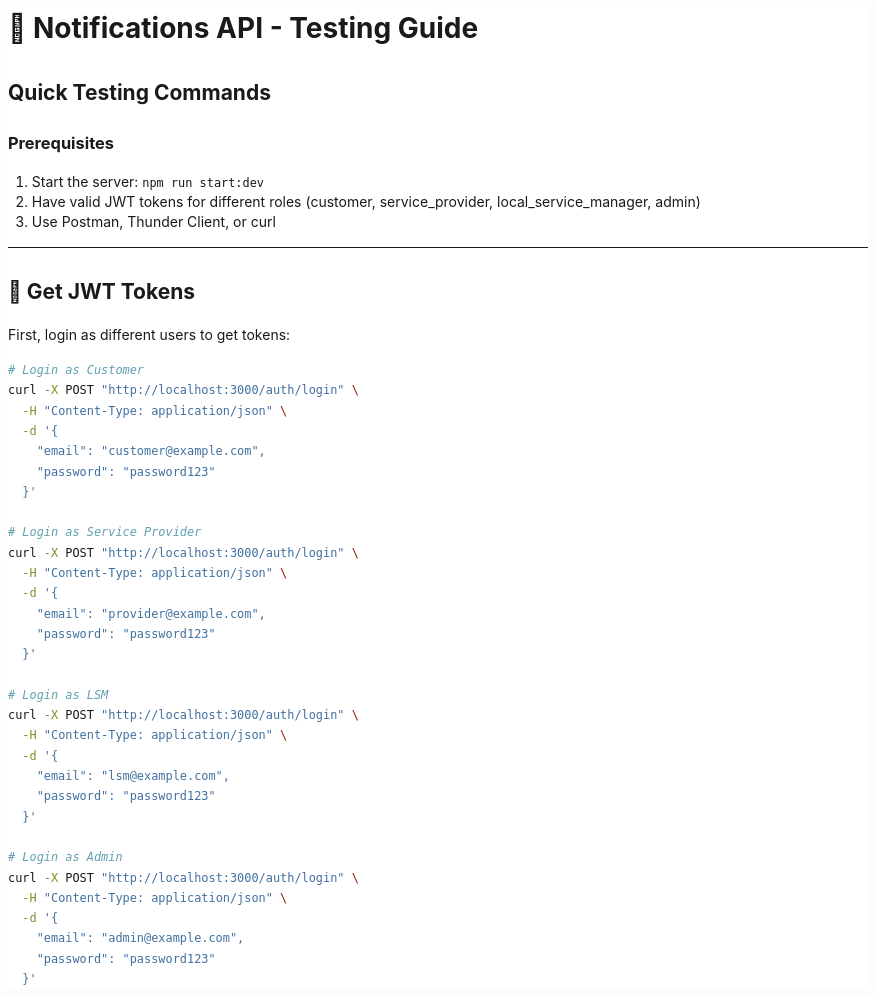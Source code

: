 # 🧪 Notifications API - Testing Guide

## Quick Testing Commands

### Prerequisites
1. Start the server: `npm run start:dev`
2. Have valid JWT tokens for different roles (customer, service_provider, local_service_manager, admin)
3. Use Postman, Thunder Client, or curl

---

## 🔑 Get JWT Tokens

First, login as different users to get tokens:

```bash
# Login as Customer
curl -X POST "http://localhost:3000/auth/login" \
  -H "Content-Type: application/json" \
  -d '{
    "email": "customer@example.com",
    "password": "password123"
  }'

# Login as Service Provider
curl -X POST "http://localhost:3000/auth/login" \
  -H "Content-Type: application/json" \
  -d '{
    "email": "provider@example.com",
    "password": "password123"
  }'

# Login as LSM
curl -X POST "http://localhost:3000/auth/login" \
  -H "Content-Type: application/json" \
  -d '{
    "email": "lsm@example.com",
    "password": "password123"
  }'

# Login as Admin
curl -X POST "http://localhost:3000/auth/login" \
  -H "Content-Type: application/json" \
  -d '{
    "email": "admin@example.com",
    "password": "password123"
  }'
```
